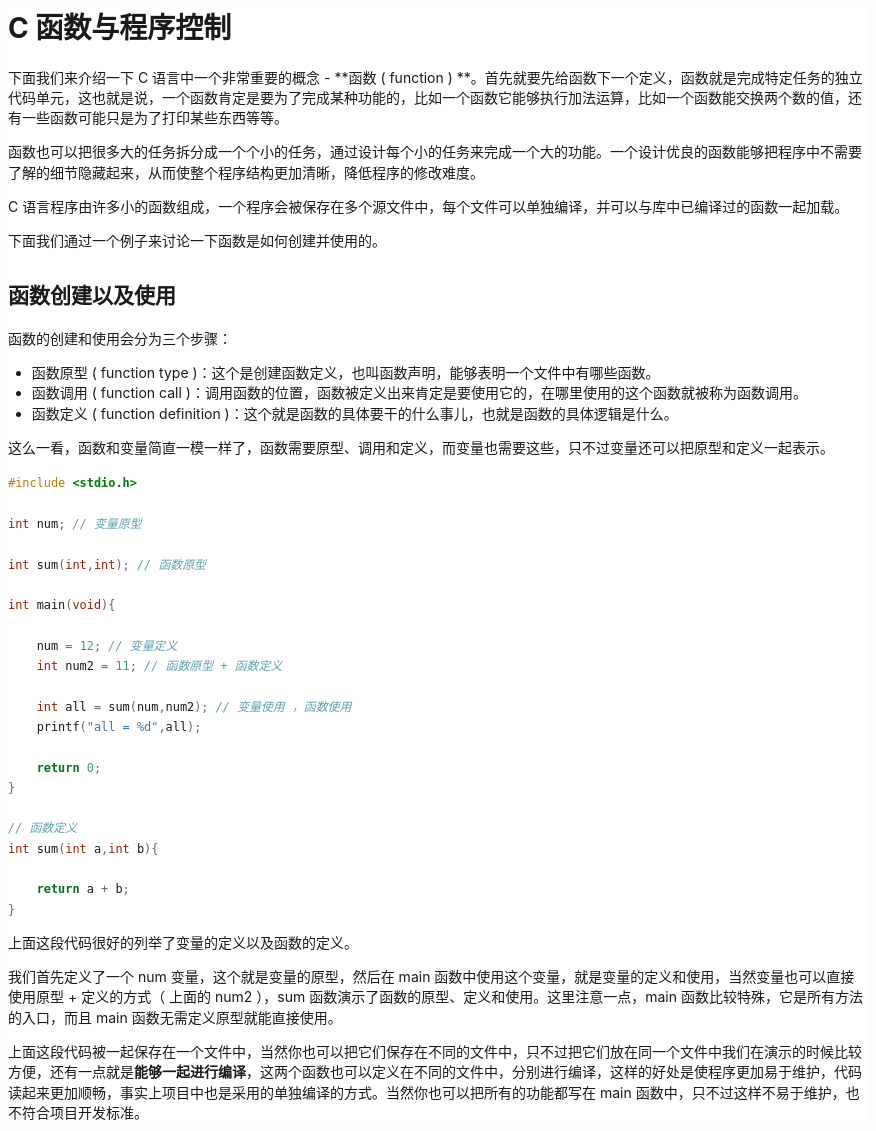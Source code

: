 # C 函数与程序控制

下面我们来介绍一下 C 语言中一个非常重要的概念 - **函数 ( function ) **。首先就要先给函数下一个定义，函数就是完成特定任务的独立代码单元，这也就是说，一个函数肯定是要为了完成某种功能的，比如一个函数它能够执行加法运算，比如一个函数能交换两个数的值，还有一些函数可能只是为了打印某些东西等等。

函数也可以把很多大的任务拆分成一个个小的任务，通过设计每个小的任务来完成一个大的功能。一个设计优良的函数能够把程序中不需要了解的细节隐藏起来，从而使整个程序结构更加清晰，降低程序的修改难度。

 C 语言程序由许多小的函数组成，一个程序会被保存在多个源文件中，每个文件可以单独编译，并可以与库中已编译过的函数一起加载。

下面我们通过一个例子来讨论一下函数是如何创建并使用的。

## 函数创建以及使用

函数的创建和使用会分为三个步骤：

* 函数原型 ( function type )：这个是创建函数定义，也叫函数声明，能够表明一个文件中有哪些函数。
* 函数调用 ( function call )：调用函数的位置，函数被定义出来肯定是要使用它的，在哪里使用的这个函数就被称为函数调用。
* 函数定义 ( function definition )：这个就是函数的具体要干的什么事儿，也就是函数的具体逻辑是什么。

这么一看，函数和变量简直一模一样了，函数需要原型、调用和定义，而变量也需要这些，只不过变量还可以把原型和定义一起表示。

```C
#include <stdio.h>

int num; // 变量原型 

int sum(int,int); // 函数原型 

int main(void){

	num = 12; // 变量定义 
	int num2 = 11; // 函数原型 + 函数定义 
	
	int all = sum(num,num2); // 变量使用 ，函数使用 
	printf("all = %d",all);
	
	return 0;
} 

// 函数定义 
int sum(int a,int b){
	
	return a + b;
}
```

上面这段代码很好的列举了变量的定义以及函数的定义。

我们首先定义了一个 num 变量，这个就是变量的原型，然后在 main 函数中使用这个变量，就是变量的定义和使用，当然变量也可以直接使用原型 + 定义的方式（ 上面的 num2 ），sum 函数演示了函数的原型、定义和使用。这里注意一点，main 函数比较特殊，它是所有方法的入口，而且 main 函数无需定义原型就能直接使用。

上面这段代码被一起保存在一个文件中，当然你也可以把它们保存在不同的文件中，只不过把它们放在同一个文件中我们在演示的时候比较方便，还有一点就是**能够一起进行编译**，这两个函数也可以定义在不同的文件中，分别进行编译，这样的好处是使程序更加易于维护，代码读起来更加顺畅，事实上项目中也是采用的单独编译的方式。当然你也可以把所有的功能都写在 main 函数中，只不过这样不易于维护，也不符合项目开发标准。
